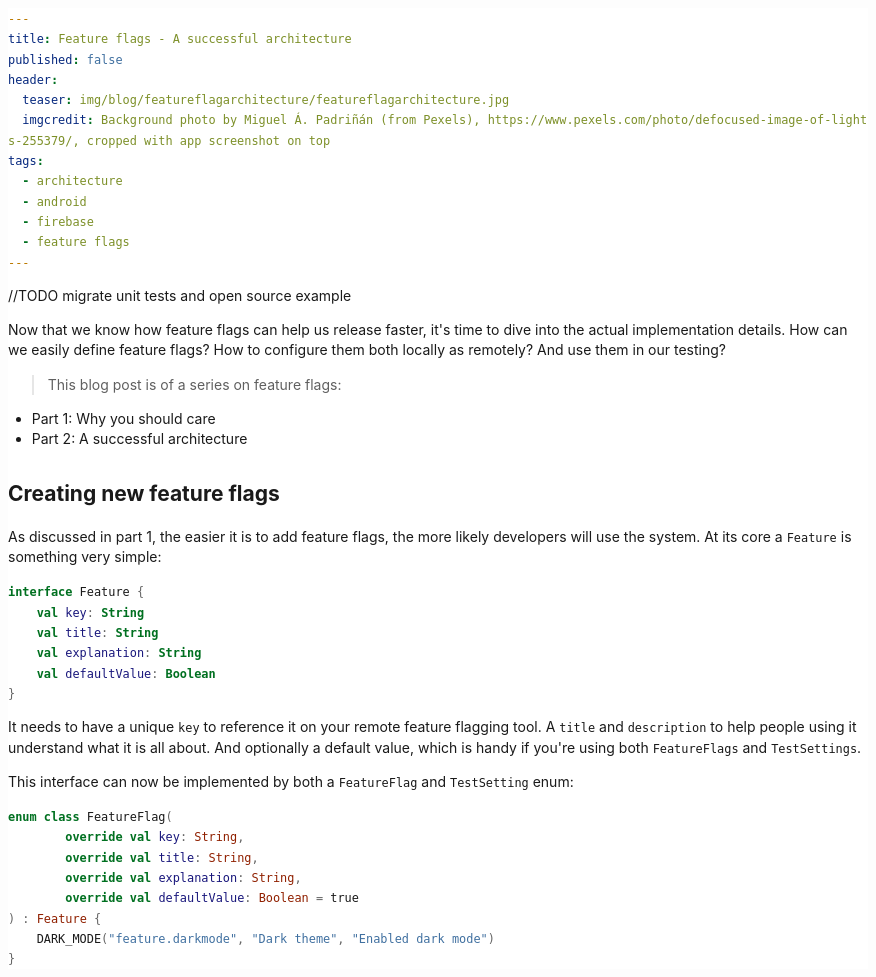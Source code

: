 ```yaml
---
title: Feature flags - A successful architecture
published: false
header:
  teaser: img/blog/featureflagarchitecture/featureflagarchitecture.jpg
  imgcredit: Background photo by Miguel Á. Padriñán (from Pexels), https://www.pexels.com/photo/defocused-image-of-lights-255379/, cropped with app screenshot on top
tags:
  - architecture
  - android
  - firebase
  - feature flags
---
```

//TODO migrate unit tests and open source example

Now that we know how feature flags can help us release faster, it's time to dive into the actual implementation details. How can we easily define feature flags? How to configure them both locally as remotely? And use them in our testing?

> This blog post is of a series on feature flags:
- Part 1: Why you should care
- Part 2: A successful architecture

## Creating new feature flags
As discussed in part 1, the easier it is to add feature flags, the more likely developers will use the system. At its core a `Feature` is something very simple:

```kotlin
interface Feature {
    val key: String
    val title: String
    val explanation: String
    val defaultValue: Boolean
}
```

It needs to have a unique `key` to reference it on your remote feature flagging tool. A `title` and `description` to help people using it understand what it is all about. And optionally a default value, which is handy if you're using both `FeatureFlags` and `TestSettings`.

This interface can now be implemented by both a `FeatureFlag` and `TestSetting` enum:

```kotlin
enum class FeatureFlag(
        override val key: String,
        override val title: String,
        override val explanation: String,
        override val defaultValue: Boolean = true
) : Feature {
    DARK_MODE("feature.darkmode", "Dark theme", "Enabled dark mode")
}
```
